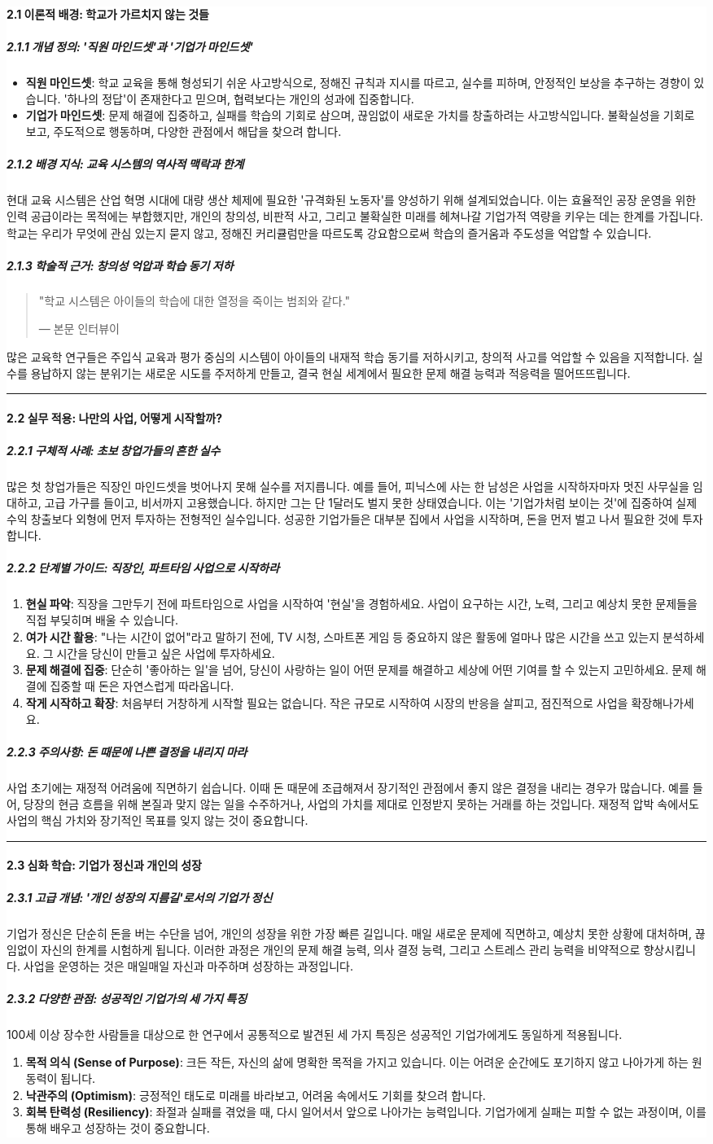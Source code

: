 #### 2.1 이론적 배경: 학교가 가르치지 않는 것들

##### 2.1.1 개념 정의: '직원 마인드셋'과 '기업가 마인드셋'
*   **직원 마인드셋**: 학교 교육을 통해 형성되기 쉬운 사고방식으로, 정해진 규칙과 지시를 따르고, 실수를 피하며, 안정적인 보상을 추구하는 경향이 있습니다. '하나의 정답'이 존재한다고 믿으며, 협력보다는 개인의 성과에 집중합니다.
*   **기업가 마인드셋**: 문제 해결에 집중하고, 실패를 학습의 기회로 삼으며, 끊임없이 새로운 가치를 창출하려는 사고방식입니다. 불확실성을 기회로 보고, 주도적으로 행동하며, 다양한 관점에서 해답을 찾으려 합니다.

##### 2.1.2 배경 지식: 교육 시스템의 역사적 맥락과 한계
현대 교육 시스템은 산업 혁명 시대에 대량 생산 체제에 필요한 '규격화된 노동자'를 양성하기 위해 설계되었습니다. 이는 효율적인 공장 운영을 위한 인력 공급이라는 목적에는 부합했지만, 개인의 창의성, 비판적 사고, 그리고 불확실한 미래를 헤쳐나갈 기업가적 역량을 키우는 데는 한계를 가집니다. 학교는 우리가 무엇에 관심 있는지 묻지 않고, 정해진 커리큘럼만을 따르도록 강요함으로써 학습의 즐거움과 주도성을 억압할 수 있습니다.

##### 2.1.3 학술적 근거: 창의성 억압과 학습 동기 저하
> "학교 시스템은 아이들의 학습에 대한 열정을 죽이는 범죄와 같다."
>
> — 본문 인터뷰이

많은 교육학 연구들은 주입식 교육과 평가 중심의 시스템이 아이들의 내재적 학습 동기를 저하시키고, 창의적 사고를 억압할 수 있음을 지적합니다. 실수를 용납하지 않는 분위기는 새로운 시도를 주저하게 만들고, 결국 현실 세계에서 필요한 문제 해결 능력과 적응력을 떨어뜨뜨립니다.

---

#### 2.2 실무 적용: 나만의 사업, 어떻게 시작할까?

##### 2.2.1 구체적 사례: 초보 창업가들의 흔한 실수
많은 첫 창업가들은 직장인 마인드셋을 벗어나지 못해 실수를 저지릅니다. 예를 들어, 피닉스에 사는 한 남성은 사업을 시작하자마자 멋진 사무실을 임대하고, 고급 가구를 들이고, 비서까지 고용했습니다. 하지만 그는 단 1달러도 벌지 못한 상태였습니다. 이는 '기업가처럼 보이는 것'에 집중하여 실제 수익 창출보다 외형에 먼저 투자하는 전형적인 실수입니다. 성공한 기업가들은 대부분 집에서 사업을 시작하며, 돈을 먼저 벌고 나서 필요한 것에 투자합니다.

##### 2.2.2 단계별 가이드: 직장인, 파트타임 사업으로 시작하라
1.  **현실 파악**: 직장을 그만두기 전에 파트타임으로 사업을 시작하여 '현실'을 경험하세요. 사업이 요구하는 시간, 노력, 그리고 예상치 못한 문제들을 직접 부딪히며 배울 수 있습니다.
2.  **여가 시간 활용**: "나는 시간이 없어"라고 말하기 전에, TV 시청, 스마트폰 게임 등 중요하지 않은 활동에 얼마나 많은 시간을 쓰고 있는지 분석하세요. 그 시간을 당신이 만들고 싶은 사업에 투자하세요.
3.  **문제 해결에 집중**: 단순히 '좋아하는 일'을 넘어, 당신이 사랑하는 일이 어떤 문제를 해결하고 세상에 어떤 기여를 할 수 있는지 고민하세요. 문제 해결에 집중할 때 돈은 자연스럽게 따라옵니다.
4.  **작게 시작하고 확장**: 처음부터 거창하게 시작할 필요는 없습니다. 작은 규모로 시작하여 시장의 반응을 살피고, 점진적으로 사업을 확장해나가세요.

##### 2.2.3 주의사항: 돈 때문에 나쁜 결정을 내리지 마라
사업 초기에는 재정적 어려움에 직면하기 쉽습니다. 이때 돈 때문에 조급해져서 장기적인 관점에서 좋지 않은 결정을 내리는 경우가 많습니다. 예를 들어, 당장의 현금 흐름을 위해 본질과 맞지 않는 일을 수주하거나, 사업의 가치를 제대로 인정받지 못하는 거래를 하는 것입니다. 재정적 압박 속에서도 사업의 핵심 가치와 장기적인 목표를 잊지 않는 것이 중요합니다.

---

#### 2.3 심화 학습: 기업가 정신과 개인의 성장

##### 2.3.1 고급 개념: '개인 성장의 지름길'로서의 기업가 정신
기업가 정신은 단순히 돈을 버는 수단을 넘어, 개인의 성장을 위한 가장 빠른 길입니다. 매일 새로운 문제에 직면하고, 예상치 못한 상황에 대처하며, 끊임없이 자신의 한계를 시험하게 됩니다. 이러한 과정은 개인의 문제 해결 능력, 의사 결정 능력, 그리고 스트레스 관리 능력을 비약적으로 향상시킵니다. 사업을 운영하는 것은 매일매일 자신과 마주하며 성장하는 과정입니다.

##### 2.3.2 다양한 관점: 성공적인 기업가의 세 가지 특징
100세 이상 장수한 사람들을 대상으로 한 연구에서 공통적으로 발견된 세 가지 특징은 성공적인 기업가에게도 동일하게 적용됩니다.
1.  **목적 의식 (Sense of Purpose)**: 크든 작든, 자신의 삶에 명확한 목적을 가지고 있습니다. 이는 어려운 순간에도 포기하지 않고 나아가게 하는 원동력이 됩니다.
2.  **낙관주의 (Optimism)**: 긍정적인 태도로 미래를 바라보고, 어려움 속에서도 기회를 찾으려 합니다.
3.  **회복 탄력성 (Resiliency)**: 좌절과 실패를 겪었을 때, 다시 일어서서 앞으로 나아가는 능력입니다. 기업가에게 실패는 피할 수 없는 과정이며, 이를 통해 배우고 성장하는 것이 중요합니다.
